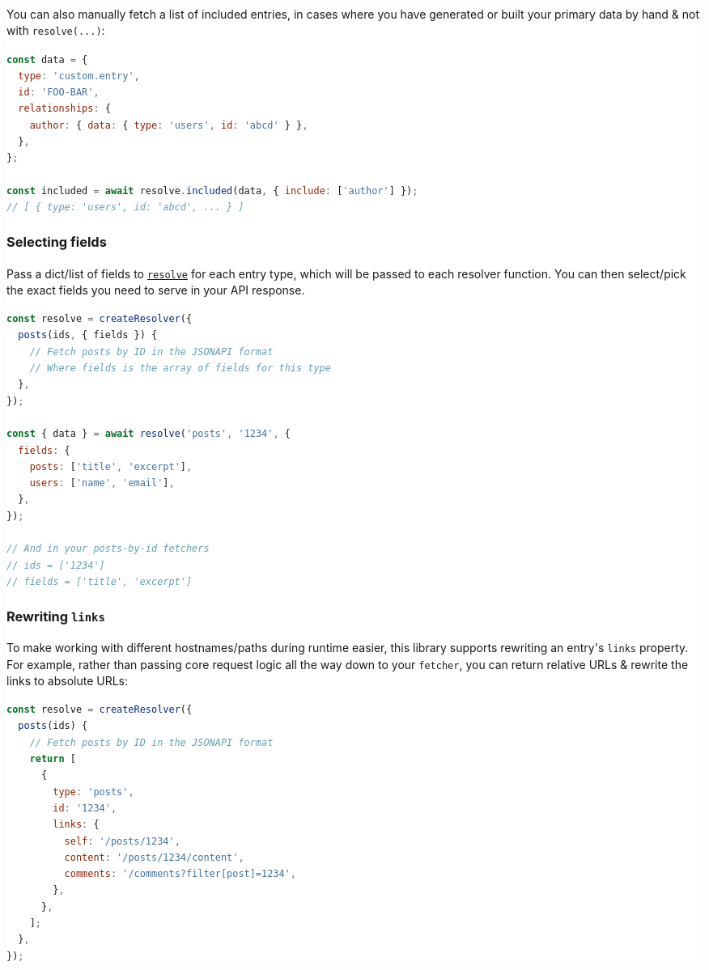 You can also manually fetch a list of included entries, in cases where you have generated or built your primary data by hand & not with `resolve(...)`:

```js
const data = {
  type: 'custom.entry',
  id: 'FOO-BAR',
  relationships: {
    author: { data: { type: 'users', id: 'abcd' } },
  },
};

const included = await resolve.included(data, { include: ['author'] });
// [ { type: 'users', id: 'abcd', ... } ]
```

### Selecting fields

Pass a dict/list of fields to [`resolve`](#resolvetype-id-opts) for each entry type, which will be passed to each resolver function. You can then select/pick the exact fields you need to serve in your API response.

```js
const resolve = createResolver({
  posts(ids, { fields }) {
    // Fetch posts by ID in the JSONAPI format
    // Where fields is the array of fields for this type
  },
});

const { data } = await resolve('posts', '1234', {
  fields: {
    posts: ['title', 'excerpt'],
    users: ['name', 'email'],
  },
});

// And in your posts-by-id fetchers
// ids = ['1234']
// fields = ['title', 'excerpt']
```

### Rewriting `links`

To make working with different hostnames/paths during runtime easier, this library supports rewriting an entry's `links` property. For example, rather than passing core request logic all the way down to your `fetcher`, you can return relative URLs & rewrite the links to absolute URLs:

```js
const resolve = createResolver({
  posts(ids) {
    // Fetch posts by ID in the JSONAPI format
    return [
      {
        type: 'posts',
        id: '1234',
        links: {
          self: '/posts/1234',
          content: '/posts/1234/content',
          comments: '/comments?filter[post]=1234',
        },
      },
    ];
  },
});

```